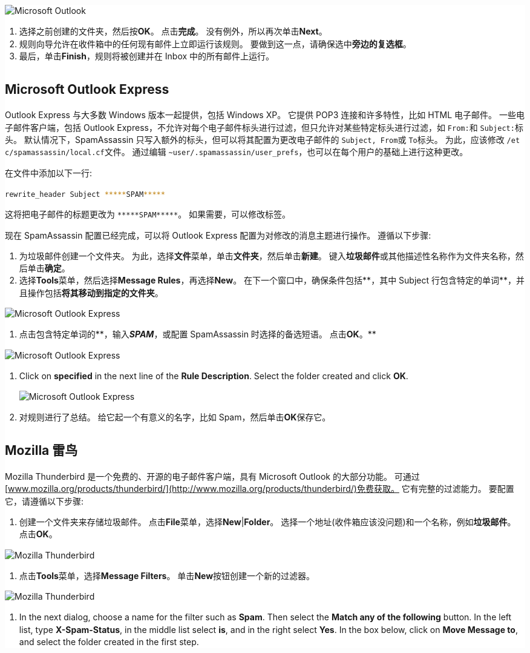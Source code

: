 ![Microsoft Outlook](graphics/8648_08_09.jpg)

1.  选择之前创建的文件夹，然后按**OK**。 点击**完成**。 没有例外，所以再次单击**Next**。
2.  规则向导允许在收件箱中的任何现有邮件上立即运行该规则。 要做到这一点，请确保选中**旁边的复选框**。
3.  最后，单击**Finish**，规则将被创建并在 Inbox 中的所有邮件上运行。

## Microsoft Outlook Express

Outlook Express 与大多数 Windows 版本一起提供，包括 Windows XP。 它提供 POP3 连接和许多特性，比如 HTML 电子邮件。 一些电子邮件客户端，包括 Outlook Express，不允许对每个电子邮件标头进行过滤，但只允许对某些特定标头进行过滤，如 `From:`和 `Subject:`标头。 默认情况下，SpamAssassin 只写入额外的标头，但可以将其配置为更改电子邮件的 `Subject, From`或 `To`标头。 为此，应该修改 `/etc/spamassassin/local.cf`文件。 通过编辑 `~user/.spamassassin/user_prefs`，也可以在每个用户的基础上进行这种更改。

在文件中添加以下一行:

```sh
rewrite_header Subject *****SPAM*****

```

这将把电子邮件的标题更改为 `*****SPAM*****`。 如果需要，可以修改标签。

现在 SpamAssassin 配置已经完成，可以将 Outlook Express 配置为对修改的消息主题进行操作。 遵循以下步骤:

1.  为垃圾邮件创建一个文件夹。 为此，选择**文件**菜单，单击**文件夹**，然后单击**新建**。 键入**垃圾邮件**或其他描述性名称作为文件夹名称，然后单击**确定**。
2.  选择**Tools**菜单，然后选择**Message Rules**，再选择**New**。 在下一个窗口中，确保条件包括**，其中 Subject 行包含特定的单词**，并且操作包括**将其移动到指定的文件夹**。

![Microsoft Outlook Express](graphics/8648_08_10.jpg)

1.  点击包含特定单词的**，输入*******SPAM*******，或配置 SpamAssassin 时选择的备选短语。 点击**OK**。**

![Microsoft Outlook Express](graphics/8648_08_11.jpg)

1.  Click on **specified** in the next line of the **Rule Description**. Select the folder created and click **OK**.

    ![Microsoft Outlook Express](graphics/8648_08_12.jpg)

2.  对规则进行了总结。 给它起一个有意义的名字，比如 Spam，然后单击**OK**保存它。

## Mozilla 雷鸟

Mozilla Thunderbird 是一个免费的、开源的电子邮件客户端，具有 Microsoft Outlook 的大部分功能。 可通过[www.mozilla.org/products/thunderbird/](http://www.mozilla.org/products/thunderbird/)免费获取。 它有完整的过滤能力。 要配置它，请遵循以下步骤:

1.  创建一个文件夹来存储垃圾邮件。 点击**File**菜单，选择**New**|**Folder**。 选择一个地址(收件箱应该没问题)和一个名称，例如**垃圾邮件**。 点击**OK**。

![Mozilla Thunderbird](graphics/8648_08_13.jpg)

1.  点击**Tools**菜单，选择**Message Filters**。 单击**New**按钮创建一个新的过滤器。

![Mozilla Thunderbird](graphics/8648_08_14.jpg)

1.  In the next dialog, choose a name for the filter such as **Spam**. Then select the **Match any of the following** button. In the left list, type **X-Spam-Status**, in the middle list select **is**, and in the right select **Yes**. In the box below, click on **Move Message to**, and select the folder created in the first step.
